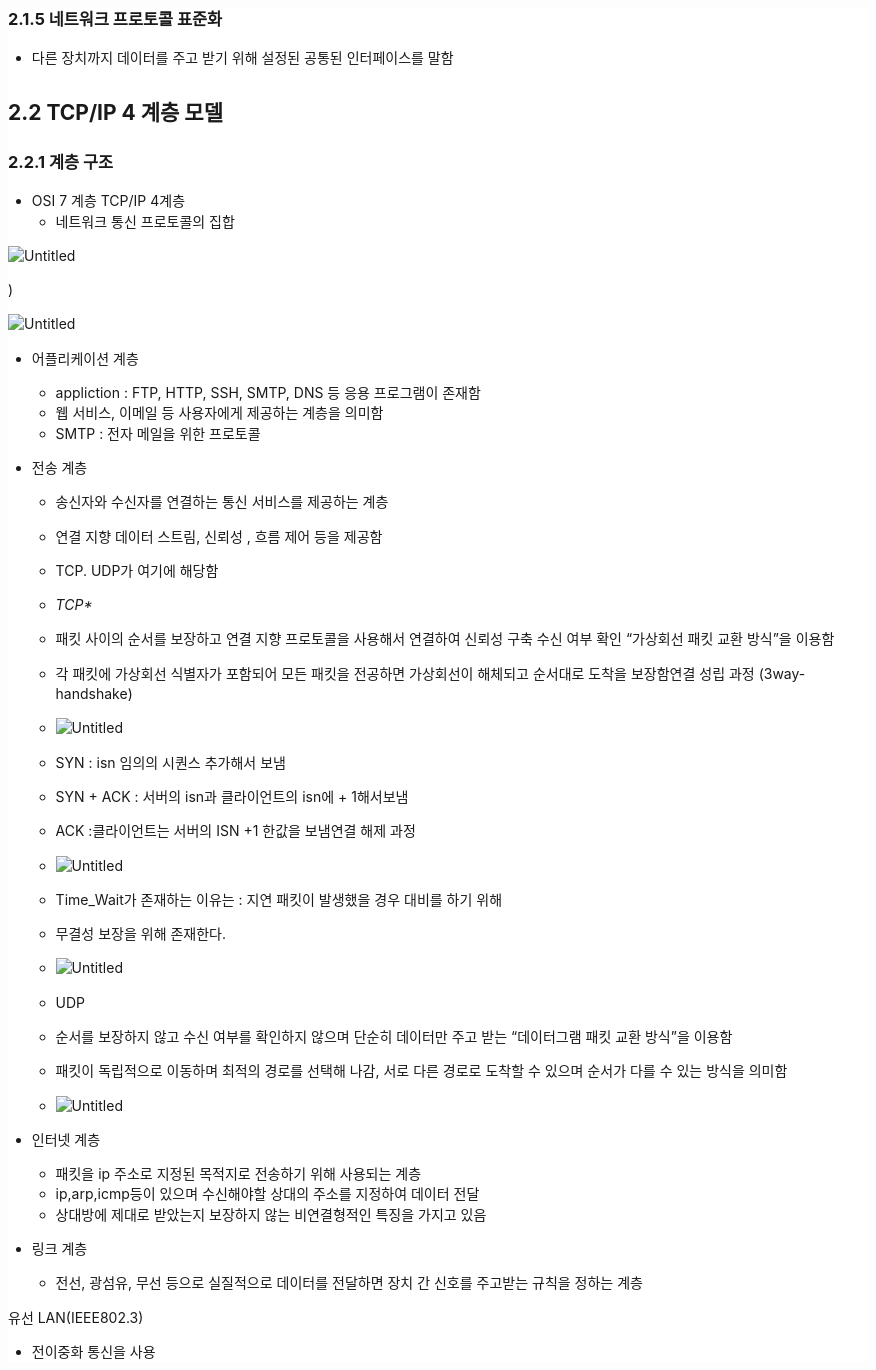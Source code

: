 ### 2.1.5 네트워크 프로토콜 표준화

- 다른 장치까지 데이터를 주고 받기 위해 설정된 공통된 인터페이스를 말함

## 2.2 TCP/IP 4 계층 모델

### 2.2.1 계층 구조

- OSI 7 계층 TCP/IP 4계층
    - 네트워크 통신 프로토콜의 집합

![Untitled](https://github.com/wnstj7788/CS/blob/main/NetWork/img/Untitled%208.png?raw=true)

)

![Untitled](https://github.com/wnstj7788/CS/blob/main/NetWork/img/Untitled%209.png?raw=true)

- 어플리케이션 계층
    - appliction : FTP, HTTP, SSH, SMTP, DNS 등 응용 프로그램이 존재함
    - 웹 서비스, 이메일 등 사용자에게 제공하는 계층을 의미함
    - SMTP : 전자 메일을 위한 프로토콜
- 전송 계층
    - 송신자와 수신자를 연결하는 통신 서비스를 제공하는 계층
    - 연결 지향 데이터 스트림, 신뢰성 , 흐름 제어 등을 제공함
    - TCP. UDP가 여기에 해당함
    - _TCP*_
    - 패킷 사이의 순서를 보장하고 연결 지향 프로토콜을 사용해서 연결하여 신뢰성 구축 수신 여부 확인 “가상회선 패킷 교환 방식”을 이용함
    - 각 패킷에 가상회선 식별자가 포함되어 모든 패킷을 전공하면 가상회선이 해체되고 순서대로 도착을 보장함연결 성립 과정 (3way-handshake)
    - ![Untitled](https://github.com/wnstj7788/CS/blob/main/NetWork/img/Untitled%2010.png?raw=true)
        
    - SYN : isn 임의의 시퀀스 추가해서 보냄
    - SYN + ACK : 서버의 isn과 클라이언트의 isn에 + 1해서보냄
    - ACK :클라이언트는 서버의 ISN +1 한값을 보냄연결 해제 과정
    - ![Untitled](https://github.com/wnstj7788/CS/blob/main/NetWork/img/Untitled%2011.png?raw=true)
        
    - Time_Wait가 존재하는 이유는 : 지연 패킷이 발생했을 경우 대비를 하기 위해
    - 무결성 보장을 위해 존재한다.
    - ![Untitled](https://github.com/wnstj7788/CS/blob/main/NetWork/img/Untitled%2012.png?raw=true)
        
    - UDP
    - 순서를 보장하지 않고 수신 여부를 확인하지 않으며 단순히 데이터만 주고 받는 “데이터그램 패킷 교환 방식”을 이용함
    - 패킷이 독립적으로 이동하며 최적의 경로를 선택해 나감, 서로 다른 경로로 도착할 수 있으며 순서가 다를 수 있는 방식을 의미함
    - ![Untitled](https://github.com/wnstj7788/CS/blob/main/NetWork/img/Untitled%2013.png?raw=true)
        
- 인터넷 계층
    - 패킷을 ip 주소로 지정된 목적지로 전송하기 위해 사용되는 계층
    - ip,arp,icmp등이 있으며 수신해야할 상대의 주소를 지정하여 데이터 전달
    - 상대방에 제대로 받았는지 보장하지 않는 비연결형적인 특징을 가지고 있음
- 링크 계층
    - 전선, 광섬유, 무선 등으로 실질적으로 데이터를 전달하면 장치 간 신호를 주고받는 규칙을 정하는 계층

유선 LAN(IEEE802.3)

- 전이중화 통신을 사용
